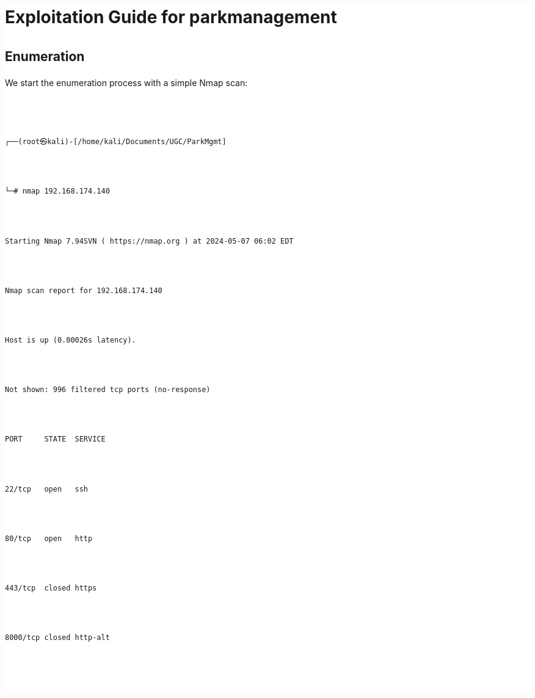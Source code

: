 # Exploitation Guide for parkmanagement

  

## Enumeration

  

We start the enumeration process with a simple Nmap scan:

  

```

  

┌──(root㉿kali)-[/home/kali/Documents/UGC/ParkMgmt]

  

└─# nmap 192.168.174.140

  

Starting Nmap 7.94SVN ( https://nmap.org ) at 2024-05-07 06:02 EDT

  

Nmap scan report for 192.168.174.140

  

Host is up (0.00026s latency).

  

Not shown: 996 filtered tcp ports (no-response)

  

PORT     STATE  SERVICE

  

22/tcp   open   ssh

  

80/tcp   open   http

  

443/tcp  closed https

  

8000/tcp closed http-alt

  

  

```
